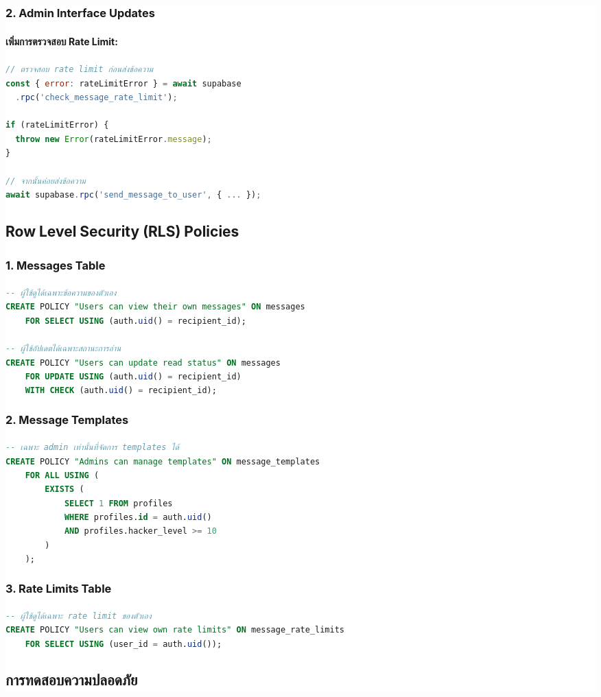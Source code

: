 ### 2. Admin Interface Updates

#### เพิ่มการตรวจสอบ Rate Limit:
```javascript
// ตรวจสอบ rate limit ก่อนส่งข้อความ
const { error: rateLimitError } = await supabase
  .rpc('check_message_rate_limit');

if (rateLimitError) {
  throw new Error(rateLimitError.message);
}

// จากนั้นค่อยส่งข้อความ
await supabase.rpc('send_message_to_user', { ... });
```

## Row Level Security (RLS) Policies

### 1. Messages Table
```sql
-- ผู้ใช้ดูได้เฉพาะข้อความของตัวเอง
CREATE POLICY "Users can view their own messages" ON messages
    FOR SELECT USING (auth.uid() = recipient_id);

-- ผู้ใช้อัปเดตได้เฉพาะสถานะการอ่าน
CREATE POLICY "Users can update read status" ON messages
    FOR UPDATE USING (auth.uid() = recipient_id)
    WITH CHECK (auth.uid() = recipient_id);
```

### 2. Message Templates
```sql
-- เฉพาะ admin เท่านั้นที่จัดการ templates ได้
CREATE POLICY "Admins can manage templates" ON message_templates
    FOR ALL USING (
        EXISTS (
            SELECT 1 FROM profiles 
            WHERE profiles.id = auth.uid() 
            AND profiles.hacker_level >= 10
        )
    );
```

### 3. Rate Limits Table
```sql
-- ผู้ใช้ดูได้เฉพาะ rate limit ของตัวเอง
CREATE POLICY "Users can view own rate limits" ON message_rate_limits
    FOR SELECT USING (user_id = auth.uid());
```

## การทดสอบความปลอดภัย

